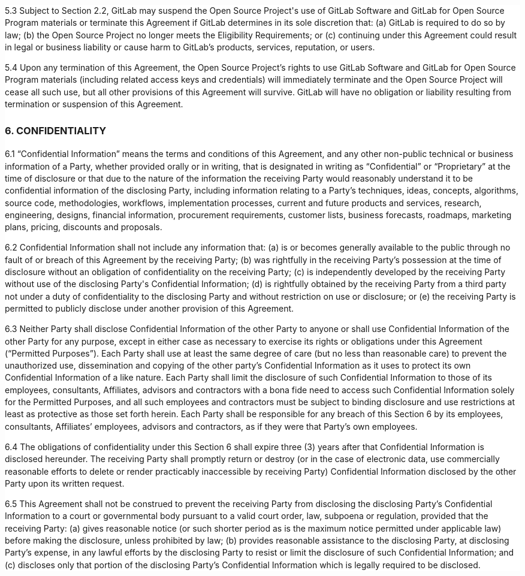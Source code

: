 5.3 Subject to Section 2.2, GitLab may suspend the Open Source Project's use of GitLab Software and GitLab for Open Source Program materials or terminate this Agreement if GitLab determines in its sole discretion that: (a) GitLab is required to do so by law; (b) the Open Source Project no longer meets the Eligibility Requirements; or (c) continuing under this Agreement could result in legal or business liability or cause harm to GitLab’s products, services, reputation, or users.

5.4 Upon any termination of this Agreement, the Open Source Project’s rights to use GitLab Software and GitLab for Open Source Program materials (including related access keys and credentials) will immediately terminate and the Open Source Project will cease all such use, but all other provisions of this Agreement will survive. GitLab will have no obligation or liability resulting from termination or suspension of this Agreement.


### **6. CONFIDENTIALITY**

6.1 “Confidential Information” means the terms and conditions of this Agreement, and any other non-public technical or business information of a Party, whether provided orally or in writing, that is designated in writing as “Confidential” or “Proprietary” at the time of disclosure or that due to the nature of the information the receiving Party would reasonably understand it to be confidential information of the disclosing Party, including information relating to a Party’s techniques, ideas, concepts, algorithms, source code, methodologies, workflows, implementation processes, current and future products and services, research, engineering, designs, financial information, procurement requirements, customer lists, business forecasts, roadmaps, marketing plans, pricing, discounts and proposals.

6.2 Confidential Information shall not include any information that: (a) is or becomes generally available to the public through no fault of or breach of this Agreement by the receiving Party; (b) was rightfully in the receiving Party’s possession at the time of disclosure without an obligation of confidentiality on the receiving Party; (c) is independently developed by the receiving Party without use of the disclosing Party's Confidential Information; (d) is rightfully obtained by the receiving Party from a third party not under a duty of confidentiality to the disclosing Party and without restriction on use or disclosure; or (e) the receiving Party is permitted to publicly disclose under another provision of this Agreement.

6.3 Neither Party shall disclose Confidential Information of the other Party to anyone or shall use Confidential Information of the other Party for any purpose, except in either case as necessary to exercise its rights or obligations under this Agreement (“Permitted Purposes”). Each Party shall use at least the same degree of care (but no less than reasonable care) to prevent the unauthorized use, dissemination and copying of the other party’s Confidential Information as it uses to protect its own Confidential Information of a like nature. Each Party shall limit the disclosure of such Confidential Information to those of its employees, consultants, Affiliates, advisors and contractors with a bona fide need to access such Confidential Information solely for the Permitted Purposes, and all such employees and contractors must be subject to binding disclosure and use restrictions at least as protective as those set forth herein. Each Party shall be responsible for any breach of this Section 6 by its employees, consultants, Affiliates’ employees, advisors and contractors, as if they were that Party’s own employees.

6.4 The obligations of confidentiality under this Section 6 shall expire three (3) years after that Confidential Information is disclosed hereunder. The receiving Party shall promptly return or destroy (or in the case of electronic data, use commercially reasonable efforts to delete or render practicably inaccessible by receiving Party) Confidential Information disclosed by the other Party upon its written request.

6.5 This Agreement shall not be construed to prevent the receiving Party from disclosing the disclosing Party’s Confidential Information to a court or governmental body pursuant to a valid court order, law, subpoena or regulation, provided that the receiving Party: (a) gives reasonable notice (or such shorter period as is the maximum notice permitted under applicable law) before making the disclosure, unless prohibited by law; (b) provides reasonable assistance to the disclosing Party, at disclosing Party’s expense, in any lawful efforts by the disclosing Party to resist or limit the disclosure of such Confidential Information; and (c) discloses only that portion of the disclosing Party’s Confidential Information which is legally required to be disclosed.
